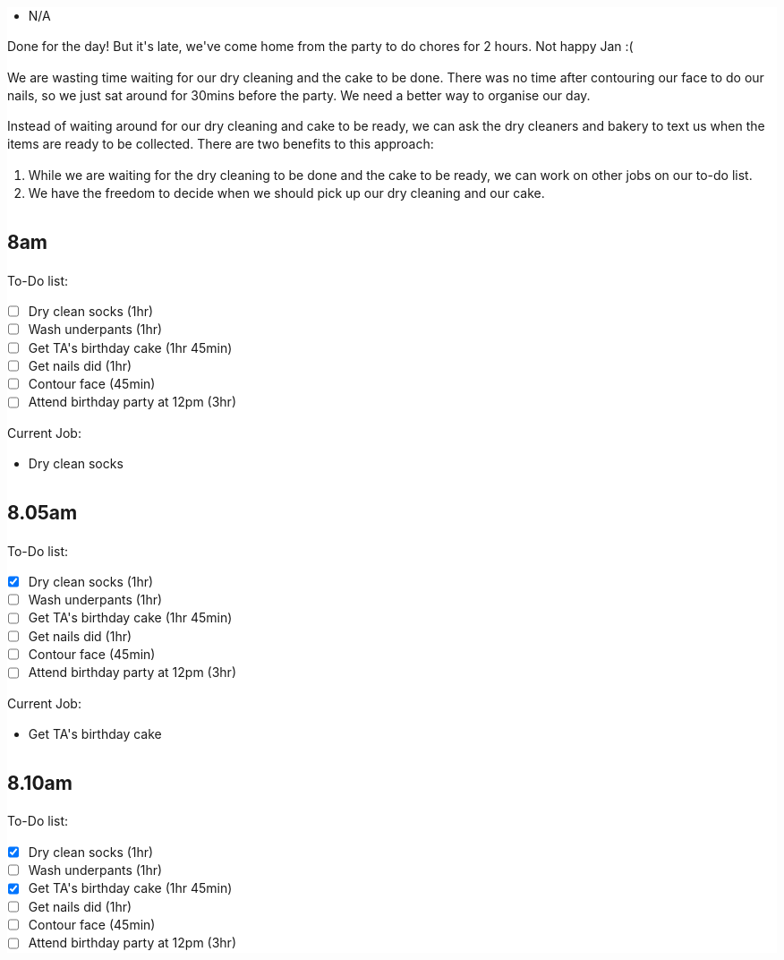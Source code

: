 - N/A

Done for the day! But it's late, we've come home from the party to do chores for 2 hours. Not happy Jan :(

We are wasting time waiting for our dry cleaning and the cake to be done. There was no time after contouring our face to do our nails, so we just sat around for 30mins before the party. We need a better way to organise our day.

Instead of waiting around for our dry cleaning and cake to be ready, we can ask the dry cleaners and bakery to text us when the items are ready to be collected. There are two benefits to this approach:

1. While we are waiting for the dry cleaning to be done and the cake to be ready, we can work on other jobs on our to-do list.
2. We have the freedom to decide when we should pick up our dry cleaning and our cake.

## 8am

To-Do list:

- [ ] Dry clean socks (1hr)
- [ ] Wash underpants (1hr)
- [ ] Get TA's birthday cake (1hr 45min)
- [ ] Get nails did (1hr)
- [ ] Contour face (45min)
- [ ] Attend birthday party at 12pm (3hr)

Current Job:

- Dry clean socks

## 8.05am

To-Do list:

- [x] Dry clean socks (1hr)
- [ ] Wash underpants (1hr)
- [ ] Get TA's birthday cake (1hr 45min)
- [ ] Get nails did (1hr)
- [ ] Contour face (45min)
- [ ] Attend birthday party at 12pm (3hr)

Current Job:

- Get TA's birthday cake

## 8.10am

To-Do list:

- [x] Dry clean socks (1hr)
- [ ] Wash underpants (1hr)
- [x] Get TA's birthday cake (1hr 45min)
- [ ] Get nails did (1hr)
- [ ] Contour face (45min)
- [ ] Attend birthday party at 12pm (3hr)
